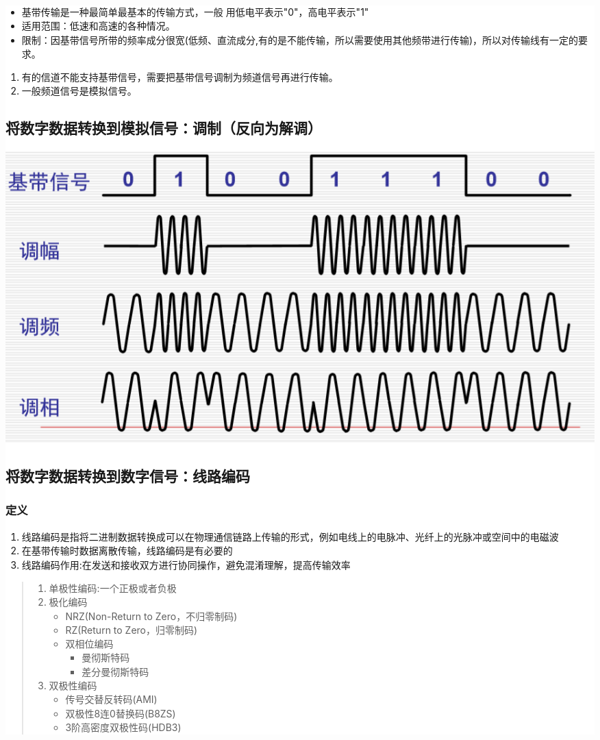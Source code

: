 + 基带传输是一种最简单最基本的传输方式，一般 用低电平表示"0"，高电平表示"1" 
+ 适用范围：低速和高速的各种情况。
+ 限制：因基带信号所带的频率成分很宽(低频、直流成分,有的是不能传输，所以需要使用其他频带进行传输)，所以对传输线有一定的要求。

1. 有的信道不能支持基带信号，需要把基带信号调制为频道信号再进行传输。
2. 一般频道信号是模拟信号。

## 将数字数据转换到模拟信号：调制（反向为解调）

![](网络接入层.assets/17.png)

## 将数字数据转换到数字信号：线路编码

### 定义 

1. 线路编码是指将二进制数据转换成可以在物理通信链路上传输的形式，例如电线上的电脉冲、光纤上的光脉冲或空间中的电磁波 
2. 在基带传输时数据离散传输，线路编码是有必要的
3. 线路编码作用:在发送和接收双方进行协同操作，避免混淆理解，提高传输效率

> 1. 单极性编码:一个正极或者负极
> 2. 极化编码
>    + NRZ(Non-Return to Zero，不归零制码)
>    + RZ(Return to Zero，归零制码)
>    + 双相位编码
>      + 曼彻斯特码
>      + 差分曼彻斯特码
> 3. 双极性编码
>    + 传号交替反转码(AMI)
>    + 双极性8连0替换码(B8ZS)
>    + 3阶高密度双极性码(HDB3)
